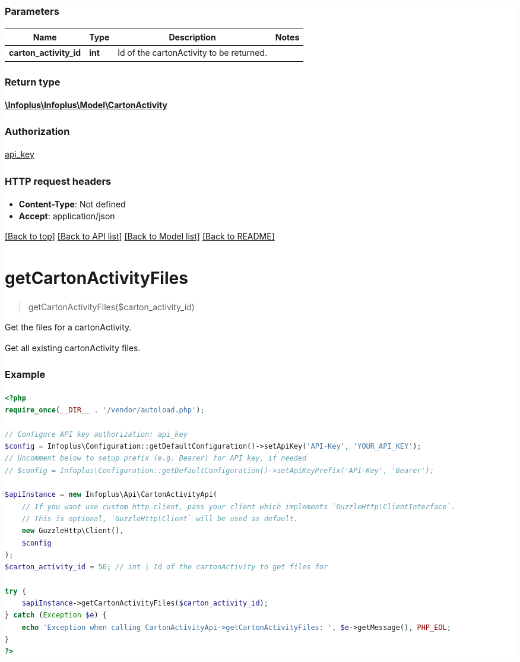 ### Parameters

Name | Type | Description  | Notes
------------- | ------------- | ------------- | -------------
 **carton_activity_id** | **int**| Id of the cartonActivity to be returned. |

### Return type

[**\Infoplus\Infoplus\Model\CartonActivity**](../Model/CartonActivity.md)

### Authorization

[api_key](../../README.md#api_key)

### HTTP request headers

 - **Content-Type**: Not defined
 - **Accept**: application/json

[[Back to top]](#) [[Back to API list]](../../README.md#documentation-for-api-endpoints) [[Back to Model list]](../../README.md#documentation-for-models) [[Back to README]](../../README.md)

# **getCartonActivityFiles**
> getCartonActivityFiles($carton_activity_id)

Get the files for a cartonActivity.

Get all existing cartonActivity files.

### Example
```php
<?php
require_once(__DIR__ . '/vendor/autoload.php');

// Configure API key authorization: api_key
$config = Infoplus\Configuration::getDefaultConfiguration()->setApiKey('API-Key', 'YOUR_API_KEY');
// Uncomment below to setup prefix (e.g. Bearer) for API key, if needed
// $config = Infoplus\Configuration::getDefaultConfiguration()->setApiKeyPrefix('API-Key', 'Bearer');

$apiInstance = new Infoplus\Api\CartonActivityApi(
    // If you want use custom http client, pass your client which implements `GuzzleHttp\ClientInterface`.
    // This is optional, `GuzzleHttp\Client` will be used as default.
    new GuzzleHttp\Client(),
    $config
);
$carton_activity_id = 56; // int | Id of the cartonActivity to get files for

try {
    $apiInstance->getCartonActivityFiles($carton_activity_id);
} catch (Exception $e) {
    echo 'Exception when calling CartonActivityApi->getCartonActivityFiles: ', $e->getMessage(), PHP_EOL;
}
?>
```
